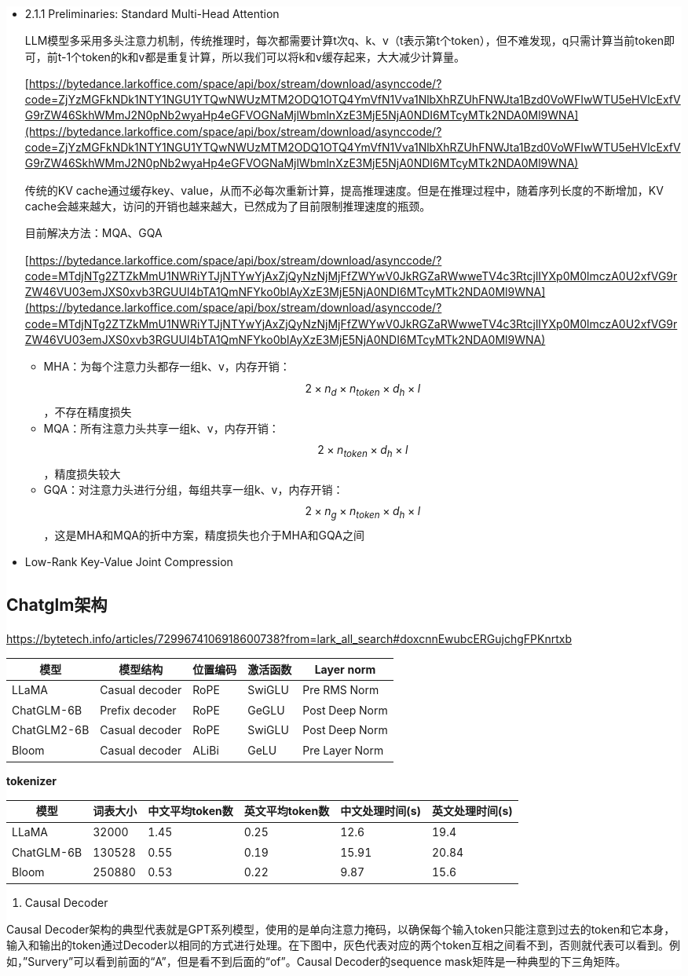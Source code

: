 - 2.1.1 Preliminaries: Standard Multi-Head Attention
    
    LLM模型多采用多头注意力机制，传统推理时，每次都需要计算t次q、k、v（t表示第t个token），但不难发现，q只需计算当前token即可，前t-1个token的k和v都是重复计算，所以我们可以将k和v缓存起来，大大减少计算量。
    
    [https://bytedance.larkoffice.com/space/api/box/stream/download/asynccode/?code=ZjYzMGFkNDk1NTY1NGU1YTQwNWUzMTM2ODQ1OTQ4YmVfN1Vva1NlbXhRZUhFNWJta1Bzd0VoWFIwWTU5eHVlcExfVG9rZW46SkhWMmJ2N0pNb2wyaHp4eGFVOGNaMjlWbmlnXzE3MjE5NjA0NDI6MTcyMTk2NDA0Ml9WNA](https://bytedance.larkoffice.com/space/api/box/stream/download/asynccode/?code=ZjYzMGFkNDk1NTY1NGU1YTQwNWUzMTM2ODQ1OTQ4YmVfN1Vva1NlbXhRZUhFNWJta1Bzd0VoWFIwWTU5eHVlcExfVG9rZW46SkhWMmJ2N0pNb2wyaHp4eGFVOGNaMjlWbmlnXzE3MjE5NjA0NDI6MTcyMTk2NDA0Ml9WNA)
    
    传统的KV cache通过缓存key、value，从而不必每次重新计算，提高推理速度。但是在推理过程中，随着序列长度的不断增加，KV cache会越来越大，访问的开销也越来越大，已然成为了目前限制推理速度的瓶颈。
    
    目前解决方法：MQA、GQA
    
    [https://bytedance.larkoffice.com/space/api/box/stream/download/asynccode/?code=MTdjNTg2ZTZkMmU1NWRiYTJjNTYwYjAxZjQyNzNjMjFfZWYwV0JkRGZaRWwweTV4c3RtcjlIYXp0M0lmczA0U2xfVG9rZW46VU03emJXS0xvb3RGUUl4bTA1QmNFYko0blAyXzE3MjE5NjA0NDI6MTcyMTk2NDA0Ml9WNA](https://bytedance.larkoffice.com/space/api/box/stream/download/asynccode/?code=MTdjNTg2ZTZkMmU1NWRiYTJjNTYwYjAxZjQyNzNjMjFfZWYwV0JkRGZaRWwweTV4c3RtcjlIYXp0M0lmczA0U2xfVG9rZW46VU03emJXS0xvb3RGUUl4bTA1QmNFYko0blAyXzE3MjE5NjA0NDI6MTcyMTk2NDA0Ml9WNA)
    
    - MHA：为每个注意力头都存一组k、v，内存开销：$$2\times n_{d}\times n_{token}\times d_{h}\times l$$，不存在精度损失
    - MQA：所有注意力头共享一组k、v，内存开销：$$2\times n_{token}\times d_{h}\times l$$，精度损失较大
    - GQA：对注意力头进行分组，每组共享一组k、v，内存开销：$$2\times n_{g}\times n_{token}\times d_{h}\times l$$，这是MHA和MQA的折中方案，精度损失也介于MHA和GQA之间
    
- Low-Rank Key-Value Joint Compression
    
    

## Chatglm架构

https://bytetech.info/articles/7299674106918600738?from=lark_all_search#doxcnnEwubcERGujchgFPKnrtxb

| 模型 | 模型结构 | 位置编码 | 激活函数 | Layer norm |
| --- | --- | --- | --- | --- |
| LLaMA | Casual decoder | RoPE | SwiGLU | Pre RMS Norm |
| ChatGLM-6B | Prefix decoder | RoPE | GeGLU | Post Deep Norm |
| ChatGLM2-6B | Casual decoder | RoPE | SwiGLU | Post Deep Norm |
| Bloom | Casual decoder | ALiBi | GeLU | Pre Layer Norm |

**tokenizer**

| **模型** | **词表大小** | **中文平均token数** | **英文平均token数** | **中文处理时间(s)** | **英文处理时间(s)** |
| --- | --- | --- | --- | --- | --- |
| LLaMA | 32000 | 1.45 | 0.25 | 12.6 | 19.4 |
| ChatGLM-6B | 130528 | 0.55 | 0.19 | 15.91 | 20.84 |
| Bloom | 250880 | 0.53 | 0.22 | 9.87 | 15.6 |
1. Causal Decoder

Causal Decoder架构的典型代表就是GPT系列模型，使用的是单向注意力掩码，以确保每个输入token只能注意到过去的token和它本身，输入和输出的token通过Decoder以相同的方式进行处理。在下图中，灰色代表对应的两个token互相之间看不到，否则就代表可以看到。例如，”Survery”可以看到前面的“A”，但是看不到后面的“of”。Causal Decoder的sequence mask矩阵是一种典型的下三角矩阵。
